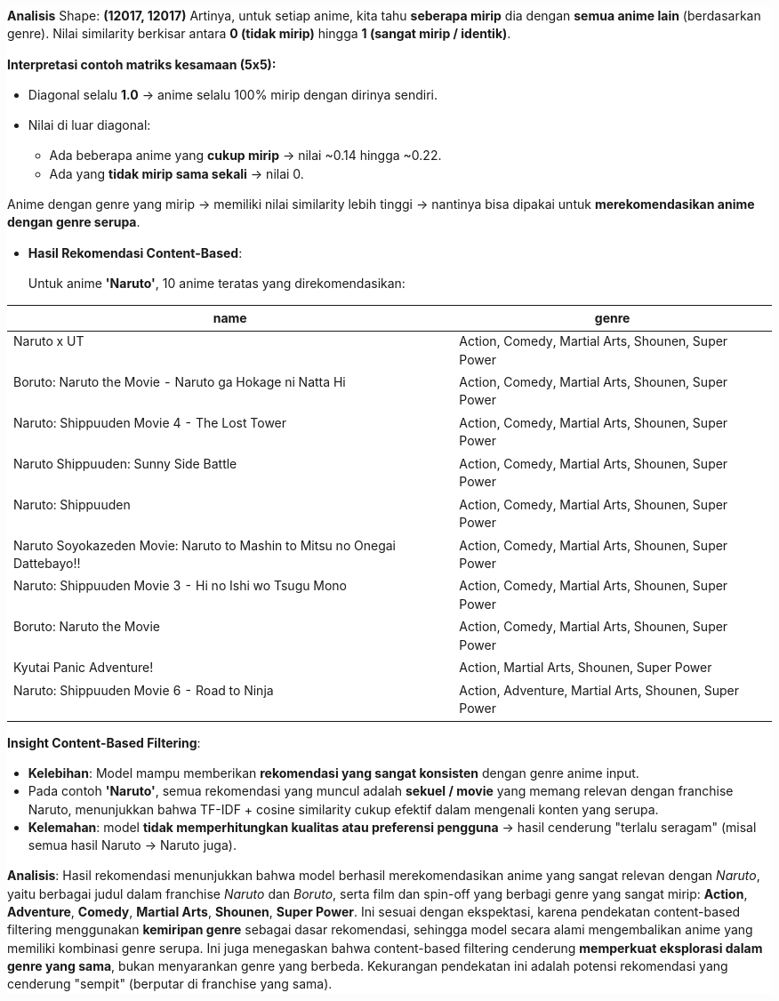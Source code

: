 **Analisis**
Shape: **(12017, 12017)**
Artinya, untuk setiap anime, kita tahu **seberapa mirip** dia dengan **semua anime lain** (berdasarkan genre).
Nilai similarity berkisar antara **0 (tidak mirip)** hingga **1 (sangat mirip / identik)**.

**Interpretasi contoh matriks kesamaan (5x5):**

* Diagonal selalu **1.0** → anime selalu 100% mirip dengan dirinya sendiri.
* Nilai di luar diagonal:

  * Ada beberapa anime yang **cukup mirip** → nilai \~0.14 hingga \~0.22.
  * Ada yang **tidak mirip sama sekali** → nilai 0.

Anime dengan genre yang mirip → memiliki nilai similarity lebih tinggi → nantinya bisa dipakai untuk **merekomendasikan anime dengan genre serupa**.

* **Hasil Rekomendasi Content-Based**:

  Untuk anime **'Naruto'**, 10 anime teratas yang direkomendasikan:

| name                                                                      | genre                                                 |
| ------------------------------------------------------------------------- | ----------------------------------------------------- |
| Naruto x UT                                                               | Action, Comedy, Martial Arts, Shounen, Super Power    |
| Boruto: Naruto the Movie - Naruto ga Hokage ni Natta Hi                   | Action, Comedy, Martial Arts, Shounen, Super Power    |
| Naruto: Shippuuden Movie 4 - The Lost Tower                               | Action, Comedy, Martial Arts, Shounen, Super Power    |
| Naruto Shippuuden: Sunny Side Battle                                      | Action, Comedy, Martial Arts, Shounen, Super Power    |
| Naruto: Shippuuden                                                        | Action, Comedy, Martial Arts, Shounen, Super Power    |
| Naruto Soyokazeden Movie: Naruto to Mashin to Mitsu no Onegai Dattebayo!! | Action, Comedy, Martial Arts, Shounen, Super Power    |
| Naruto: Shippuuden Movie 3 - Hi no Ishi wo Tsugu Mono                     | Action, Comedy, Martial Arts, Shounen, Super Power    |
| Boruto: Naruto the Movie                                                  | Action, Comedy, Martial Arts, Shounen, Super Power    |
| Kyutai Panic Adventure!                                                   | Action, Martial Arts, Shounen, Super Power            |
| Naruto: Shippuuden Movie 6 - Road to Ninja                                | Action, Adventure, Martial Arts, Shounen, Super Power |

**Insight Content-Based Filtering**:

* **Kelebihan**: Model mampu memberikan **rekomendasi yang sangat konsisten** dengan genre anime input.
* Pada contoh **'Naruto'**, semua rekomendasi yang muncul adalah **sekuel / movie** yang memang relevan dengan franchise Naruto, menunjukkan bahwa TF-IDF + cosine similarity cukup efektif dalam mengenali konten yang serupa.
* **Kelemahan**: model **tidak memperhitungkan kualitas atau preferensi pengguna** → hasil cenderung "terlalu seragam" (misal semua hasil Naruto → Naruto juga).

**Analisis**:
Hasil rekomendasi menunjukkan bahwa model berhasil merekomendasikan anime yang sangat relevan dengan *Naruto*, yaitu berbagai judul dalam franchise *Naruto* dan *Boruto*, serta film dan spin-off yang berbagi genre yang sangat mirip: **Action**, **Adventure**, **Comedy**, **Martial Arts**, **Shounen**, **Super Power**. Ini sesuai dengan ekspektasi, karena pendekatan content-based filtering menggunakan **kemiripan genre** sebagai dasar rekomendasi, sehingga model secara alami mengembalikan anime yang memiliki kombinasi genre serupa. Ini juga menegaskan bahwa content-based filtering cenderung **memperkuat eksplorasi dalam genre yang sama**, bukan menyarankan genre yang berbeda. Kekurangan pendekatan ini adalah potensi rekomendasi yang cenderung "sempit" (berputar di franchise yang sama).
